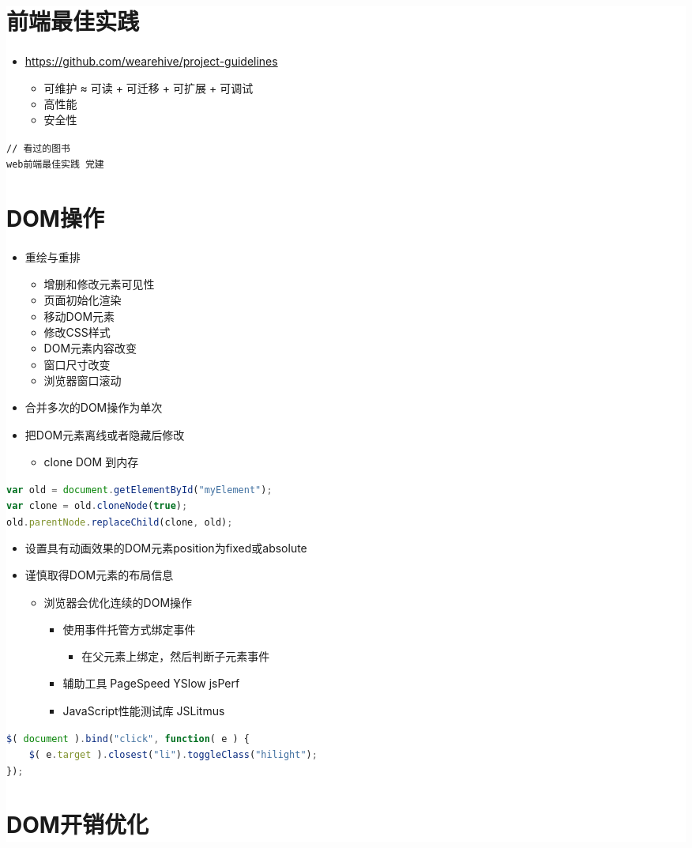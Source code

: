 # 前端最佳实践

- <https://github.com/wearehive/project-guidelines>

  - 可维护 ≈ 可读 + 可迁移 + 可扩展 + 可调试
  - 高性能
  - 安全性


```shell
// 看过的图书
web前端最佳实践 党建
```

# DOM操作

- 重绘与重排

  - 增删和修改元素可见性
  - 页面初始化渲染
  - 移动DOM元素
  - 修改CSS样式
  - DOM元素内容改变
  - 窗口尺寸改变
  - 浏览器窗口滚动

- 合并多次的DOM操作为单次

- 把DOM元素离线或者隐藏后修改

  - clone DOM 到内存

```javascript
var old = document.getElementById("myElement");
var clone = old.cloneNode(true);
old.parentNode.replaceChild(clone, old);
```

- 设置具有动画效果的DOM元素position为fixed或absolute
- 谨慎取得DOM元素的布局信息

  - 浏览器会优化连续的DOM操作

    - 使用事件托管方式绑定事件

      - 在父元素上绑定，然后判断子元素事件

    - 辅助工具 PageSpeed YSlow jsPerf

    - JavaScript性能测试库 JSLitmus

```javascript
$( document ).bind("click", function( e ) {
    $( e.target ).closest("li").toggleClass("hilight");
});
```

# DOM开销优化
